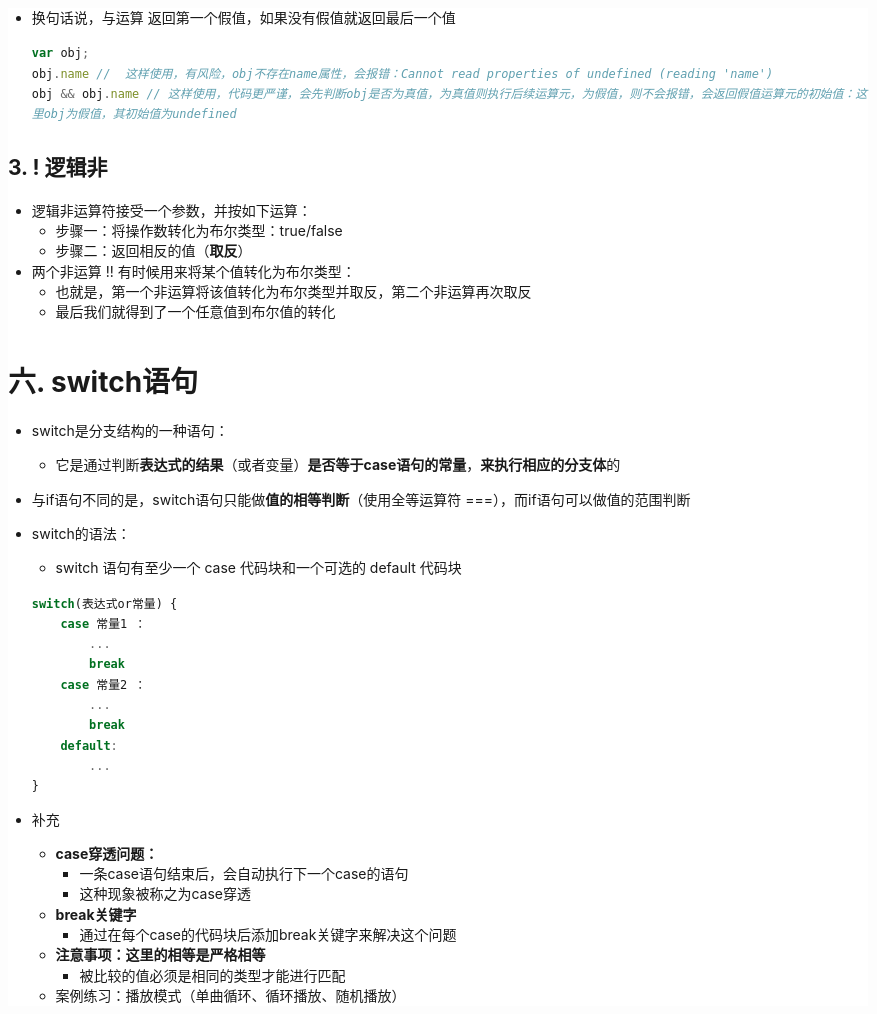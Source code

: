 - 换句话说，与运算 返回第一个假值，如果没有假值就返回最后一个值

  ```js
  var obj;
  obj.name //  这样使用，有风险，obj不存在name属性，会报错：Cannot read properties of undefined (reading 'name')
  obj && obj.name // 这样使用，代码更严谨，会先判断obj是否为真值，为真值则执行后续运算元，为假值，则不会报错，会返回假值运算元的初始值：这里obj为假值，其初始值为undefined
  ```

## 3. ! 逻辑非

- 逻辑非运算符接受一个参数，并按如下运算：
  - 步骤一：将操作数转化为布尔类型：true/false
  -  步骤二：返回相反的值（**取反**）
- 两个非运算 !! 有时候用来将某个值转化为布尔类型：
  - 也就是，第一个非运算将该值转化为布尔类型并取反，第二个非运算再次取反
  - 最后我们就得到了一个任意值到布尔值的转化

# 六. switch语句

- switch是分支结构的一种语句：

  - 它是通过判断**表达式的结果**（或者变量）**是否等于case语句的常量**，**来执行相应的分支体**的

- 与if语句不同的是，switch语句只能做**值的相等判断**（使用全等运算符 ===），而if语句可以做值的范围判断

- switch的语法：

  - switch 语句有至少一个 case 代码块和一个可选的 default 代码块

  ```js
  switch(表达式or常量) {
      case 常量1 ：
          ...
          break
      case 常量2 ：
          ...
          break
      default: 
          ...
  }
  ```

- 补充

  - **case穿透问题：**
    - 一条case语句结束后，会自动执行下一个case的语句
    - 这种现象被称之为case穿透
  - **break关键字**
    - 通过在每个case的代码块后添加break关键字来解决这个问题
  - **注意事项：这里的相等是严格相等**
    - 被比较的值必须是相同的类型才能进行匹配
  - 案例练习：播放模式（单曲循环、循环播放、随机播放）

